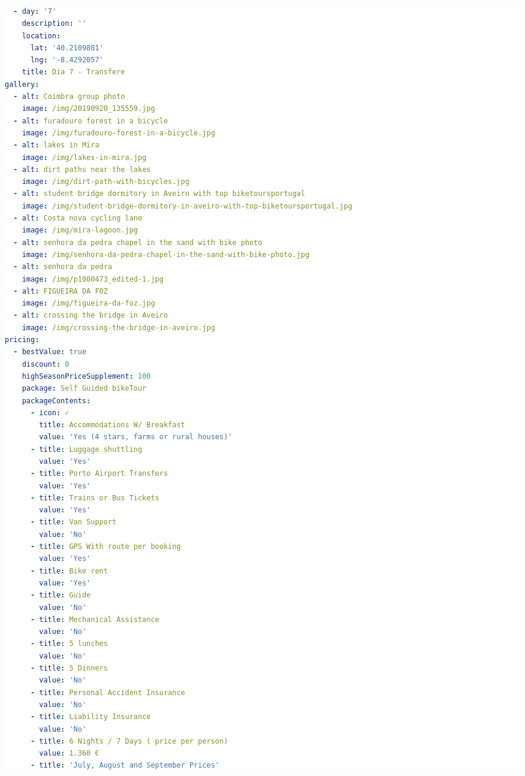 ```yaml
  - day: '7'
    description: ''
    location:
      lat: '40.2109801'
      lng: '-8.4292057'
    title: Dia 7 - Transfere
gallery:
  - alt: Coimbra group photo
    image: /img/20190920_135559.jpg
  - alt: furadouro forest in a bicycle
    image: /img/furadouro-forest-in-a-bicycle.jpg
  - alt: lakes in Mira
    image: /img/lakes-in-mira.jpg
  - alt: dirt paths near the lakes
    image: /img/dirt-path-with-bicycles.jpg
  - alt: student bridge dormitory in Aveiro with top biketoursportugal
    image: /img/student-bridge-dormitory-in-aveiro-with-top-biketoursportugal.jpg
  - alt: Costa nova cycling lane
    image: /img/mira-lagoon.jpg
  - alt: senhora da pedra chapel in the sand with bike photo
    image: /img/senhora-da-pedra-chapel-in-the-sand-with-bike-photo.jpg
  - alt: senhora da pedra
    image: /img/p1000473_edited-1.jpg
  - alt: FIGUEIRA DA FOZ
    image: /img/figueira-da-foz.jpg
  - alt: crossing the bridge in Aveiro
    image: /img/crossing-the-bridge-in-aveiro.jpg
pricing:
  - bestValue: true
    discount: 0
    highSeasonPriceSupplement: 100
    package: Self Guided bikeTour
    packageContents:
      - icon: ✓
        title: Accommodations W/ Breakfast
        value: 'Yes (4 stars, farms or rural houses)'
      - title: Luggage shuttling
        value: 'Yes'
      - title: Porto Airport Transfers
        value: 'Yes'
      - title: Trains or Bus Tickets
        value: 'Yes'
      - title: Van Support
        value: 'No'
      - title: GPS With route per booking
        value: 'Yes'
      - title: Bike rent
        value: 'Yes'
      - title: Guide
        value: 'No'
      - title: Mechanical Assistance
        value: 'No'
      - title: 5 lunches
        value: 'No'
      - title: 5 Dinners
        value: 'No'
      - title: Personal Accident Insurance
        value: 'No'
      - title: Liability Insurance
        value: 'No'
      - title: 6 Nights / 7 Days ( price per person)
        value: 1.360 €
      - title: 'July, August and September Prices'
```